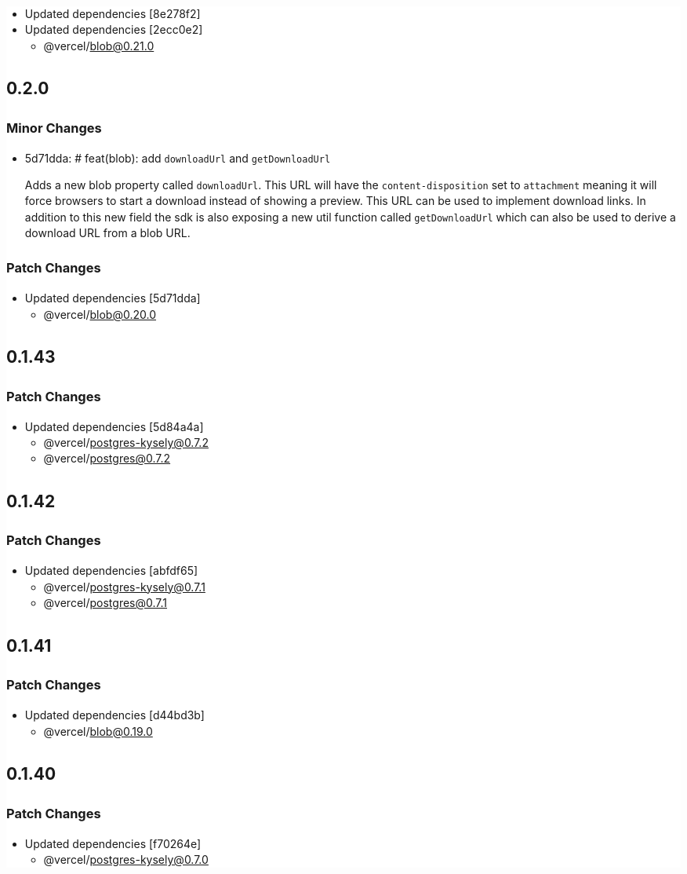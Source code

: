 - Updated dependencies [8e278f2]
- Updated dependencies [2ecc0e2]
  - @vercel/blob@0.21.0

## 0.2.0

### Minor Changes

- 5d71dda: # feat(blob): add `downloadUrl` and `getDownloadUrl`

  Adds a new blob property called `downloadUrl`. This URL will have the `content-disposition` set to `attachment` meaning it will force browsers to start a download instead of showing a preview. This URL can be used to implement download links. In addition to this new field the sdk is also exposing a new util function called `getDownloadUrl` which can also be used to derive a download URL from a blob URL.

### Patch Changes

- Updated dependencies [5d71dda]
  - @vercel/blob@0.20.0

## 0.1.43

### Patch Changes

- Updated dependencies [5d84a4a]
  - @vercel/postgres-kysely@0.7.2
  - @vercel/postgres@0.7.2

## 0.1.42

### Patch Changes

- Updated dependencies [abfdf65]
  - @vercel/postgres-kysely@0.7.1
  - @vercel/postgres@0.7.1

## 0.1.41

### Patch Changes

- Updated dependencies [d44bd3b]
  - @vercel/blob@0.19.0

## 0.1.40

### Patch Changes

- Updated dependencies [f70264e]
  - @vercel/postgres-kysely@0.7.0
